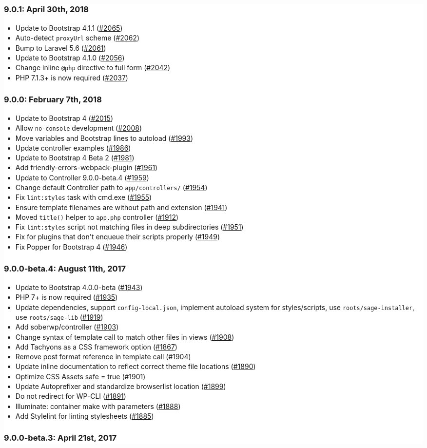 ### 9.0.1: April 30th, 2018

- Update to Bootstrap 4.1.1 ([#2065](https://github.com/roots/sage/pull/2065))
- Auto-detect `proxyUrl` scheme ([#2062](https://github.com/roots/sage/pull/2062))
- Bump to Laravel 5.6 ([#2061](https://github.com/roots/sage/pull/2061))
- Update to Bootstrap 4.1.0 ([#2056](https://github.com/roots/sage/pull/2056))
- Change inline `@php` directive to full form ([#2042](https://github.com/roots/sage/pull/2042))
- PHP 7.1.3+ is now required ([#2037](https://github.com/roots/sage/pull/2037))

### 9.0.0: February 7th, 2018

- Update to Bootstrap 4 ([#2015](https://github.com/roots/sage/pull/2015))
- Allow `no-console` development ([#2008](https://github.com/roots/sage/pull/2008))
- Move variables and Bootstrap lines to autoload ([#1993](https://github.com/roots/sage/pull/1993))
- Update controller examples ([#1986](https://github.com/roots/sage/pull/1986))
- Update to Bootstrap 4 Beta 2 ([#1981](https://github.com/roots/sage/pull/1981))
- Add friendly-errors-webpack-plugin ([#1961](https://github.com/roots/sage/pull/1961))
- Update to Controller 9.0.0-beta.4 ([#1959](https://github.com/roots/sage/pull/1959))
- Change default Controller path to `app/controllers/` ([#1954](https://github.com/roots/sage/pull/1954))
- Fix `lint:styles` task with cmd.exe ([#1955](https://github.com/roots/sage/pull/1955))
- Ensure template filenames are without path and extension ([#1941](https://github.com/roots/sage/pull/1941))
- Moved `title()` helper to `app.php` controller ([#1912](https://github.com/roots/sage/pull/1912))
- Fix `lint:styles` script not matching files in deep subdirectories ([#1951](https://github.com/roots/sage/pull/1951))
- Fix for plugins that don't enqueue their scripts properly ([#1949](https://github.com/roots/sage/pull/1949))
- Fix Popper for Bootstrap 4 ([#1946](https://github.com/roots/sage/pull/1946))

### 9.0.0-beta.4: August 11th, 2017

- Update to Bootstrap 4.0.0-beta ([#1943](https://github.com/roots/sage/pull/1943))
- PHP 7+ is now required ([#1935](https://github.com/roots/sage/pull/1935))
- Update dependencies, support `config-local.json`, implement autoload system for styles/scripts, use `roots/sage-installer`, use `roots/sage-lib` ([#1919](https://github.com/roots/sage/pull/1919))
- Add soberwp/controller ([#1903](https://github.com/roots/sage/pull/1903))
- Change syntax of template call to match other files in views ([#1908](https://github.com/roots/sage/pull/1908))
- Add Tachyons as a CSS framework option ([#1867](https://github.com/roots/sage/pull/1867))
- Remove post format reference in template call ([#1904](https://github.com/roots/sage/pull/1904))
- Update inline documentation to reflect correct theme file locations ([#1890](https://github.com/roots/sage/pull/1890))
- Optimize CSS Assets safe = true ([#1901](https://github.com/roots/sage/pull/1901))
- Update Autoprefixer and standardize browserlist location ([#1899](https://github.com/roots/sage/pull/1899))
- Do not redirect for WP-CLI ([#1891](https://github.com/roots/sage/pull/1891))
- Illuminate: container make with parameters ([#1888](https://github.com/roots/sage/pull/1888))
- Add Stylelint for linting stylesheets ([#1885](https://github.com/roots/sage/pull/1885))

### 9.0.0-beta.3: April 21st, 2017
